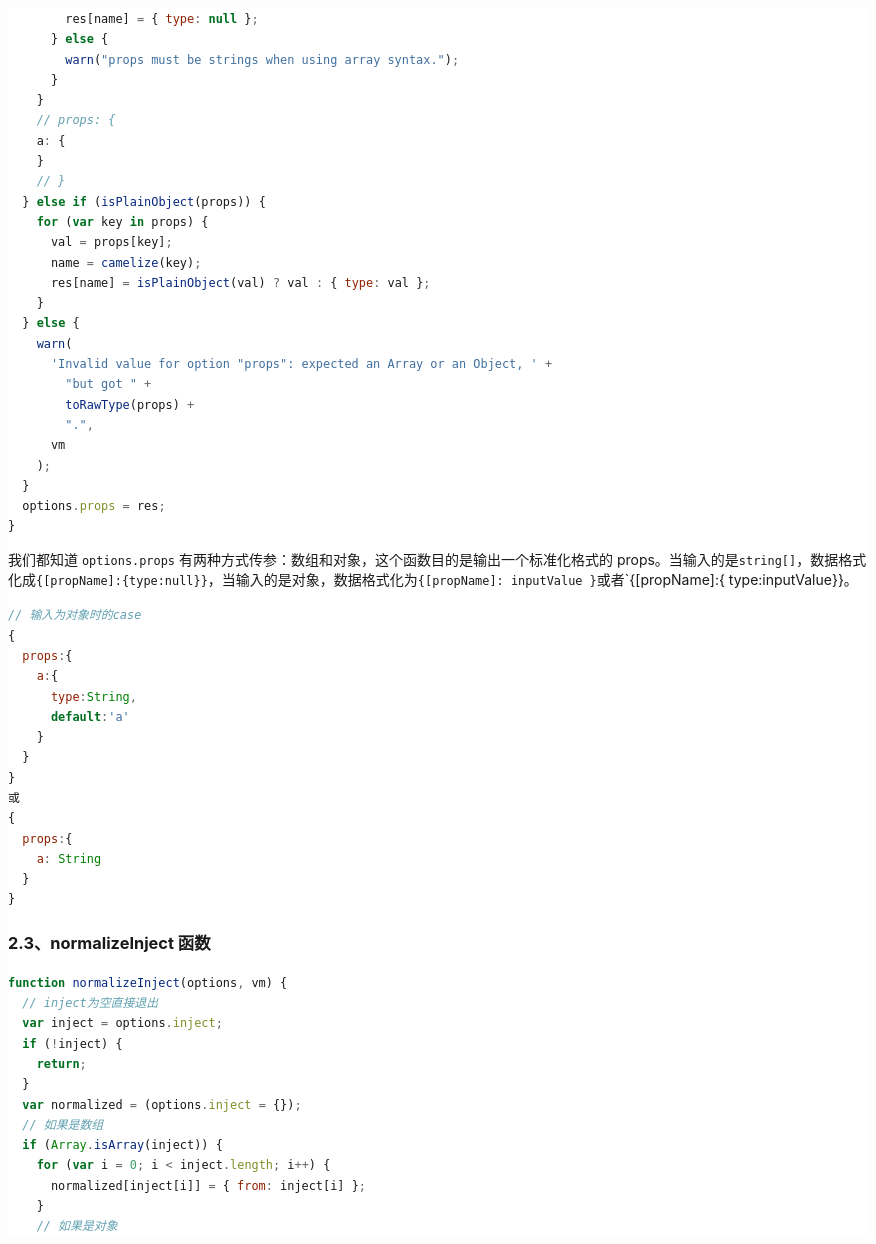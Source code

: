 ```js
        res[name] = { type: null };
      } else {
        warn("props must be strings when using array syntax.");
      }
    }
    // props: {
    a: {
    }
    // }
  } else if (isPlainObject(props)) {
    for (var key in props) {
      val = props[key];
      name = camelize(key);
      res[name] = isPlainObject(val) ? val : { type: val };
    }
  } else {
    warn(
      'Invalid value for option "props": expected an Array or an Object, ' +
        "but got " +
        toRawType(props) +
        ".",
      vm
    );
  }
  options.props = res;
}
```

我们都知道 `options.props` 有两种方式传参：数组和对象，这个函数目的是输出一个标准化格式的 props。当输入的是`string[]`，数据格式化成`{[propName]:{type:null}}`，当输入的是对象，数据格式化为`{[propName]: inputValue }`或者`{[propName]:{ type:inputValue}}。

```js
// 输入为对象时的case
{
  props:{
    a:{
      type:String,
      default:'a'
    }
  }
}
或
{
  props:{
    a: String
  }
}
```

### 2.3、normalizeInject 函数

```js
function normalizeInject(options, vm) {
  // inject为空直接退出
  var inject = options.inject;
  if (!inject) {
    return;
  }
  var normalized = (options.inject = {});
  // 如果是数组
  if (Array.isArray(inject)) {
    for (var i = 0; i < inject.length; i++) {
      normalized[inject[i]] = { from: inject[i] };
    }
    // 如果是对象
```